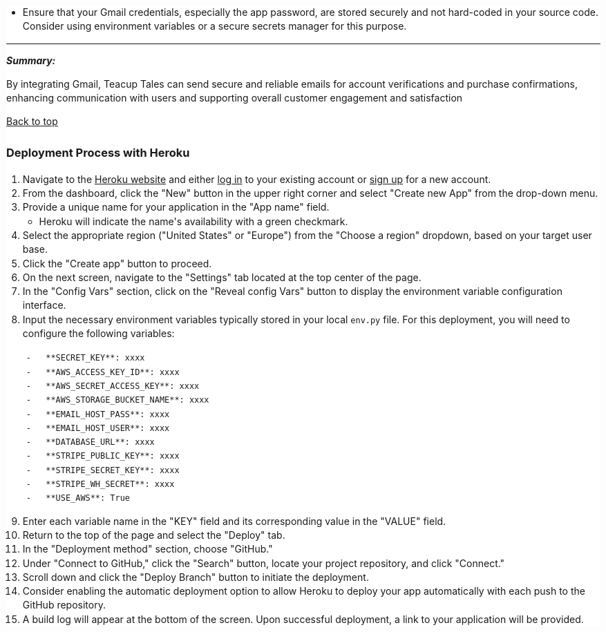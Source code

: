 -   Ensure that your Gmail credentials, especially the app password, are stored securely and not hard-coded in your source code. Consider using environment variables or a secure secrets manager for this purpose.

----------

***Summary:***

By integrating Gmail, Teacup Tales can send secure and reliable emails for account verifications and purchase confirmations, enhancing communication with users and supporting overall customer engagement and satisfaction

[Back to top](#contents)

### Deployment Process with Heroku

1.  Navigate to the [Heroku website](https://www.heroku.com/) and either [log in](https://id.heroku.com/login) to your existing account or [sign up](https://signup.heroku.com/) for a new account.
2.  From the dashboard, click the "New" button in the upper right corner and select "Create new App" from the drop-down menu.
3.  Provide a unique name for your application in the "App name" field.
    -   Heroku will indicate the name's availability with a green checkmark.
4.  Select the appropriate region ("United States" or "Europe") from the "Choose a region" dropdown, based on your target user base.
5.  Click the "Create app" button to proceed.
6.  On the next screen, navigate to the "Settings" tab located at the top center of the page.
7.  In the "Config Vars" section, click on the "Reveal config Vars" button to display the environment variable configuration interface.
8.  Input the necessary environment variables typically stored in your local `env.py` file. For this deployment, you will need to configure the following variables:

```
    -   **SECRET_KEY**: xxxx
    -   **AWS_ACCESS_KEY_ID**: xxxx
    -   **AWS_SECRET_ACCESS_KEY**: xxxx
    -   **AWS_STORAGE_BUCKET_NAME**: xxxx
    -   **EMAIL_HOST_PASS**: xxxx
    -   **EMAIL_HOST_USER**: xxxx
    -   **DATABASE_URL**: xxxx
    -   **STRIPE_PUBLIC_KEY**: xxxx
    -   **STRIPE_SECRET_KEY**: xxxx
    -   **STRIPE_WH_SECRET**: xxxx
    -   **USE_AWS**: True
```

9.  Enter each variable name in the "KEY" field and its corresponding value in the "VALUE" field.
10.  Return to the top of the page and select the "Deploy" tab.
11.  In the "Deployment method" section, choose "GitHub."
12.  Under "Connect to GitHub," click the "Search" button, locate your project repository, and click "Connect."
13.  Scroll down and click the "Deploy Branch" button to initiate the deployment.
14.  Consider enabling the automatic deployment option to allow Heroku to deploy your app automatically with each push to the GitHub repository.
15.  A build log will appear at the bottom of the screen. Upon successful deployment, a link to your application will be provided.
